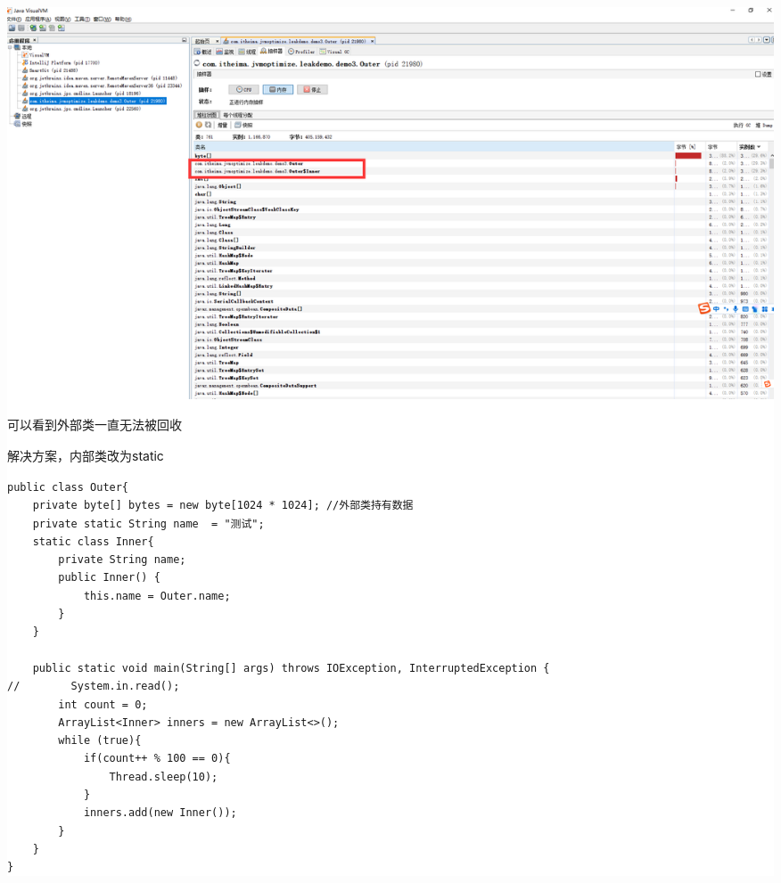 ![](/images/JVM-实战篇.assets/20231106150431.png)

可以看到外部类一直无法被回收

解决方案，内部类改为static

```
public class Outer{
    private byte[] bytes = new byte[1024 * 1024]; //外部类持有数据
    private static String name  = "测试";
    static class Inner{
        private String name;
        public Inner() {
            this.name = Outer.name;
        }
    }

    public static void main(String[] args) throws IOException, InterruptedException {
//        System.in.read();
        int count = 0;
        ArrayList<Inner> inners = new ArrayList<>();
        while (true){
            if(count++ % 100 == 0){
                Thread.sleep(10);
            }
            inners.add(new Inner());
        }
    }
}
```
